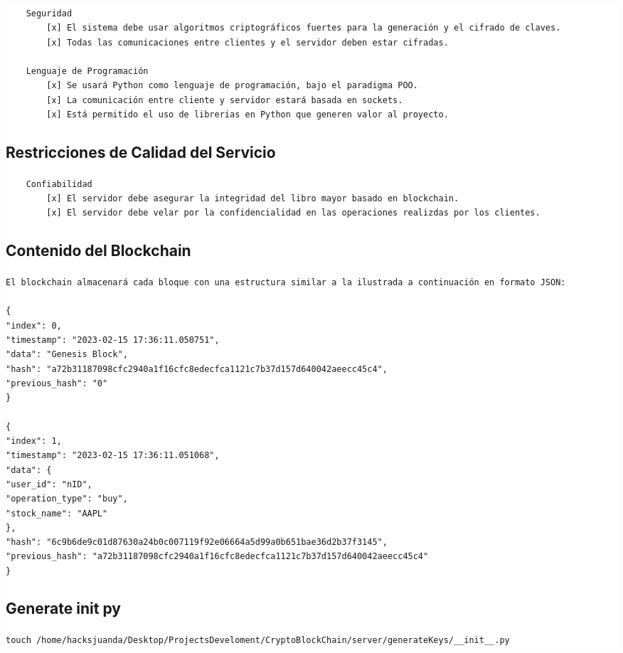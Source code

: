 ```
    Seguridad
        [x] El sistema debe usar algoritmos criptográficos fuertes para la generación y el cifrado de claves.
        [x] Todas las comunicaciones entre clientes y el servidor deben estar cifradas.

    Lenguaje de Programación
        [x] Se usará Python como lenguaje de programación, bajo el paradigma POO.
        [x] La comunicación entre cliente y servidor estará basada en sockets.
        [x] Está permitido el uso de librerias en Python que generen valor al proyecto.
```

## Restricciones de Calidad del Servicio

```
    Confiabilidad
        [x] El servidor debe asegurar la integridad del libro mayor basado en blockchain.
        [x] El servidor debe velar por la confidencialidad en las operaciones realizdas por los clientes.
```

## Contenido del Blockchain

```
El blockchain almacenará cada bloque con una estructura similar a la ilustrada a continuación en formato JSON:

{
"index": 0,
"timestamp": "2023-02-15 17:36:11.050751",
"data": "Genesis Block",
"hash": "a72b31187098cfc2940a1f16cfc8edecfca1121c7b37d157d640042aeecc45c4",
"previous_hash": "0"
}

{
"index": 1,
"timestamp": "2023-02-15 17:36:11.051068",
"data": {
"user_id": "nID",
"operation_type": "buy",
"stock_name": "AAPL"
},
"hash": "6c9b6de9c01d87630a24b0c007119f92e06664a5d99a0b651bae36d2b37f3145",
"previous_hash": "a72b31187098cfc2940a1f16cfc8edecfca1121c7b37d157d640042aeecc45c4"
}
```

## Generate init py

```
touch /home/hacksjuanda/Desktop/ProjectsDeveloment/CryptoBlockChain/server/generateKeys/__init__.py
```

